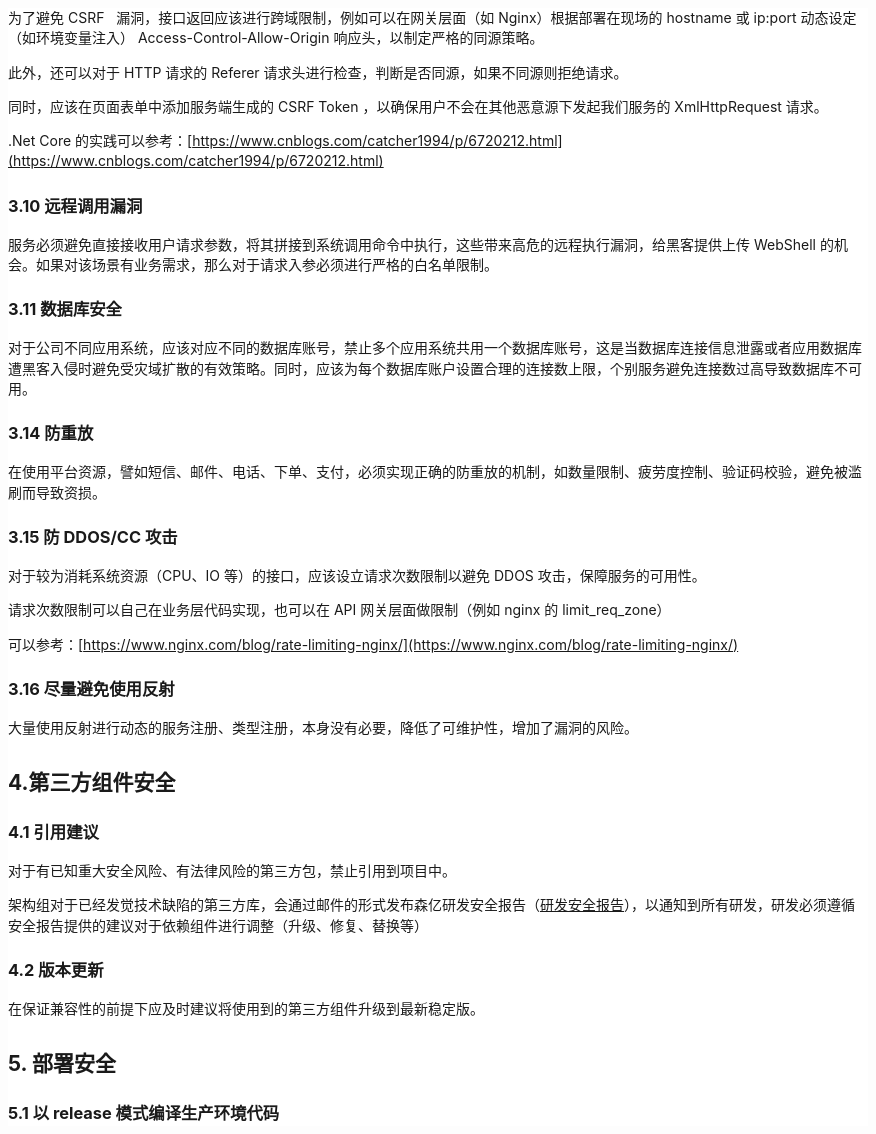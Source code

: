 为了避免 CSRF   漏洞，接口返回应该进行跨域限制，例如可以在网关层面（如 Nginx）根据部署在现场的 hostname 或 ip:port 动态设定（如环境变量注入） Access-Control-Allow-Origin 响应头，以制定严格的同源策略。

此外，还可以对于 HTTP 请求的 Referer 请求头进行检查，判断是否同源，如果不同源则拒绝请求。

同时，应该在页面表单中添加服务端生成的 CSRF Token ，以确保用户不会在其他恶意源下发起我们服务的 XmlHttpRequest 请求。

.Net Core 的实践可以参考：[https://www.cnblogs.com/catcher1994/p/6720212.html](https://www.cnblogs.com/catcher1994/p/6720212.html)

### 3.10 远程调用漏洞

服务必须避免直接接收用户请求参数，将其拼接到系统调用命令中执行，这些带来高危的远程执行漏洞，给黑客提供上传 WebShell 的机会。如果对该场景有业务需求，那么对于请求入参必须进行严格的白名单限制。

### 3.11 数据库安全

对于公司不同应用系统，应该对应不同的数据库账号，禁止多个应用系统共用一个数据库账号，这是当数据库连接信息泄露或者应用数据库遭黑客入侵时避免受灾域扩散的有效策略。同时，应该为每个数据库账户设置合理的连接数上限，个别服务避免连接数过高导致数据库不可用。

### 3.14 防重放

在使用平台资源，譬如短信、邮件、电话、下单、支付，必须实现正确的防重放的机制，如数量限制、疲劳度控制、验证码校验，避免被滥刷而导致资损。

### 3.15 防 DDOS/CC 攻击

对于较为消耗系统资源（CPU、IO 等）的接口，应该设立请求次数限制以避免 DDOS 攻击，保障服务的可用性。

请求次数限制可以自己在业务层代码实现，也可以在 API 网关层面做限制（例如 nginx 的 limit_req_zone）

可以参考：[https://www.nginx.com/blog/rate-limiting-nginx/](https://www.nginx.com/blog/rate-limiting-nginx/)

### 3.16 尽量避免使用反射

大量使用反射进行动态的服务注册、类型注册，本身没有必要，降低了可维护性，增加了漏洞的风险。

## 4.第三方组件安全

### 4.1 引用建议

对于有已知重大安全风险、有法律风险的第三方包，禁止引用到项目中。

架构组对于已经发觉技术缺陷的第三方库，会通过邮件的形式发布森亿研发安全报告（[研发安全报告](/pages/viewpage.action?pageId=24928146)），以通知到所有研发，研发必须遵循安全报告提供的建议对于依赖组件进行调整（升级、修复、替换等）

### 4.2 版本更新

在保证兼容性的前提下应及时建议将使用到的第三方组件升级到最新稳定版。

## 5\. 部署安全

### 5.1 以 release 模式编译生产环境代码
